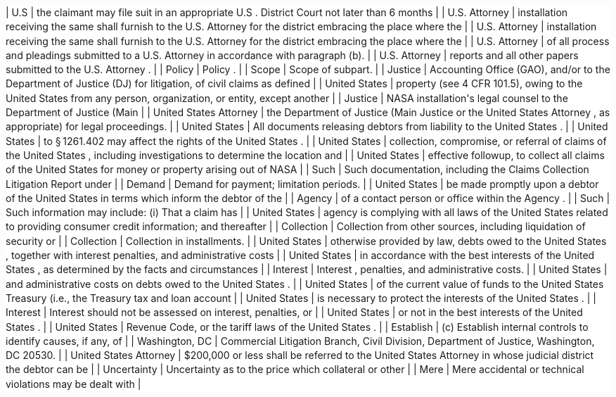 | U.S                         | the claimant may file suit in an appropriate U.S . District Court not later than 6 months                                      |
| U.S. Attorney               | installation receiving the same shall furnish to the U.S. Attorney for the district embracing the place where the              |
| U.S. Attorney               | installation receiving the same shall furnish to the U.S. Attorney for the district embracing the place where the              |
| U.S. Attorney               | of all process and pleadings submitted to a U.S. Attorney  in accordance with paragraph (b).                                   |
| U.S. Attorney               | reports and all other papers submitted to the U.S. Attorney .                                                                  |
| Policy                      | Policy .                                                                                                                       |
| Scope                       | Scope  of subpart.                                                                                                             |
| Justice                     | Accounting Office (GAO), and/or to the Department of Justice (DJ) for litigation, of civil claims as defined                   |
| United States               | property (see 4 CFR 101.5), owing to the United States from any person, organization, or entity, except another                |
| Justice                     | NASA installation's legal counsel to the Department of Justice  (Main                                                          |
| United States Attorney      | the Department of Justice (Main Justice or the United States Attorney , as appropriate) for legal proceedings.                 |
| United States               | All documents releasing debtors from liability to the United States .                                                          |
| United States               | to &#167;&#8201;1261.402 may affect the rights of the United States .                                                          |
| United States               | collection, compromise, or referral of claims of the United States , including investigations to determine the location and    |
| United States               | effective followup, to collect all claims of the United States for money or property arising out of NASA                       |
| Such                        | Such documentation, including the Claims Collection Litigation Report under                                                    |
| Demand                      | Demand  for payment; limitation periods.                                                                                       |
| United States               | be made promptly upon a debtor of the United States in terms which inform the debtor of the                                    |
| Agency                      | of a contact person or office within the Agency .                                                                              |
| Such                        | Such information may include: (i) That a claim has                                                                             |
| United States               | agency is complying with all laws of the United States related to providing consumer credit information; and thereafter        |
| Collection                  | Collection from other sources, including liquidation of security or                                                            |
| Collection                  | Collection  in installments.                                                                                                   |
| United States               | otherwise provided by law, debts owed to the United States , together with interest penalties, and administrative costs        |
| United States               | in accordance with the best interests of the United States , as determined by the facts and circumstances                      |
| Interest                    | Interest , penalties, and administrative costs.                                                                                |
| United States               | and administrative costs on debts owed to the United States .                                                                  |
| United States               | of the current value of funds to the United States Treasury (i.e., the Treasury tax and loan account                           |
| United States               | is necessary to protect the interests of the United States .                                                                   |
| Interest                    | Interest should not be assessed on interest, penalties, or                                                                     |
| United States               | or not in the best interests of the United States .                                                                            |
| United States               | Revenue Code, or the tariff laws of the United States .                                                                        |
| Establish                   | (c)  Establish internal controls to identify causes, if any, of                                                                |
| Washington, DC              | Commercial Litigation Branch, Civil Division, Department of Justice, Washington, DC  20530.                                    |
| United States Attorney      | $200,000 or less shall be referred to the United States Attorney in whose judicial district the debtor can be                  |
| Uncertainty                 | Uncertainty as to the price which collateral or other                                                                          |
| Mere                        | Mere accidental or technical violations may be dealt with                                                                      |